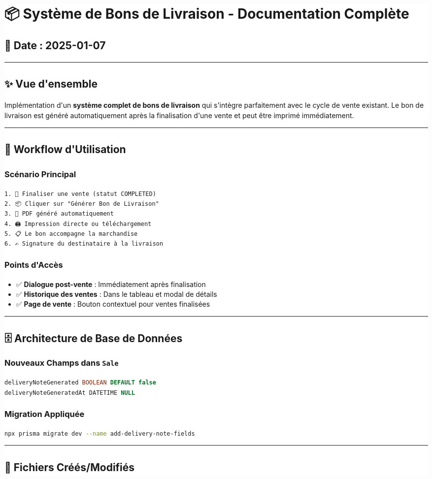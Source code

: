 # 📦 Système de Bons de Livraison - Documentation Complète

## 📅 Date : 2025-01-07

---

## ✨ **Vue d'ensemble**

Implémentation d'un **système complet de bons de livraison** qui s'intègre parfaitement avec le cycle de vente existant. Le bon de livraison est généré automatiquement après la finalisation d'une vente et peut être imprimé immédiatement.

---

## 🎯 **Workflow d'Utilisation**

### **Scénario Principal**
```
1. 🛒 Finaliser une vente (statut COMPLETED)
2. 📦 Cliquer sur "Générer Bon de Livraison" 
3. 📄 PDF généré automatiquement
4. 🖨️ Impression directe ou téléchargement
5. 📋 Le bon accompagne la marchandise
6. ✍️ Signature du destinataire à la livraison
```

### **Points d'Accès**
- ✅ **Dialogue post-vente** : Immédiatement après finalisation
- ✅ **Historique des ventes** : Dans le tableau et modal de détails
- ✅ **Page de vente** : Bouton contextuel pour ventes finalisées

---

## 🗄️ **Architecture de Base de Données**

### **Nouveaux Champs dans `Sale`**
```sql
deliveryNoteGenerated BOOLEAN DEFAULT false
deliveryNoteGeneratedAt DATETIME NULL
```

### **Migration Appliquée**
```bash
npx prisma migrate dev --name add-delivery-note-fields
```

---

## 📁 **Fichiers Créés/Modifiés**

